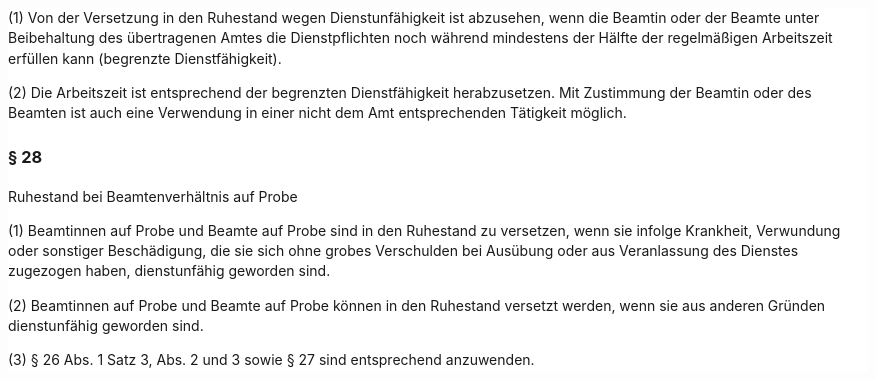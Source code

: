 (1) Von der Versetzung in den Ruhestand wegen Dienstunfähigkeit ist
abzusehen, wenn die Beamtin oder der Beamte unter Beibehaltung des
übertragenen Amtes die Dienstpflichten noch während mindestens der
Hälfte der regelmäßigen Arbeitszeit erfüllen kann (begrenzte
Dienstfähigkeit).

</div>

<div class="jurAbsatz">

(2) Die Arbeitszeit ist entsprechend der begrenzten Dienstfähigkeit
herabzusetzen. Mit Zustimmung der Beamtin oder des Beamten ist auch eine
Verwendung in einer nicht dem Amt entsprechenden Tätigkeit möglich.

</div>

</div>

</div>

</div>

<span id="BJNR101000008BJNE003000000.html"></span>

### § 28  
Ruhestand bei Beamtenverhältnis auf Probe

<div>

<div class="jnhtml">

<div>

<div class="jurAbsatz">

(1) Beamtinnen auf Probe und Beamte auf Probe sind in den Ruhestand zu
versetzen, wenn sie infolge Krankheit, Verwundung oder sonstiger
Beschädigung, die sie sich ohne grobes Verschulden bei Ausübung oder
aus Veranlassung des Dienstes zugezogen haben, dienstunfähig geworden
sind.

</div>

<div class="jurAbsatz">

(2) Beamtinnen auf Probe und Beamte auf Probe können in den Ruhestand
versetzt werden, wenn sie aus anderen Gründen dienstunfähig geworden
sind.

</div>

<div class="jurAbsatz">

(3) § 26 Abs. 1 Satz 3, Abs. 2 und 3 sowie § 27 sind entsprechend
anzuwenden.

</div>

</div>

</div>
